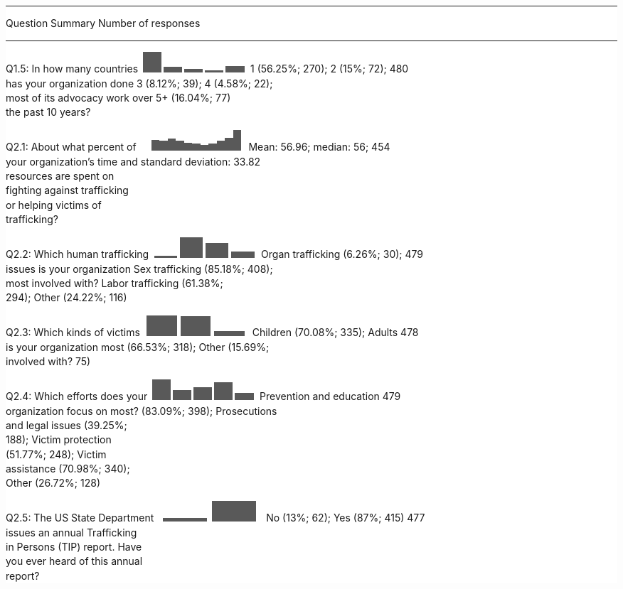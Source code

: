 
------------------------------------------------------------------------------------------------------------------------
Question                                                            Summary                         Number of responses 
------------------------------ ------------------------------------ ------------------------------ ---------------------
Q1.5: In how many countries    ![](figures/summary_table/q1_5.pdf)  1 (56.25%; 270); 2 (15%; 72);           480         
has your organization done                                          3 (8.12%; 39); 4 (4.58%; 22);                       
most of its advocacy work over                                      5+ (16.04%; 77)                                     
the past 10 years?                                                                                                      

Q2.1: About what percent of    ![](figures/summary_table/q2_1.pdf)  Mean: 56.96; median: 56;                454         
your organization’s time and                                        standard deviation: 33.82                           
resources are spent on                                                                                                  
fighting against trafficking                                                                                            
or helping victims of                                                                                                   
trafficking?                                                                                                            

Q2.2: Which human trafficking  ![](figures/summary_table/q2_2.pdf)  Organ trafficking (6.26%; 30);          479         
issues is your organization                                         Sex trafficking (85.18%; 408);                      
most involved with?                                                 Labor trafficking (61.38%;                          
                                                                    294); Other (24.22%; 116)                           

Q2.3: Which kinds of victims   ![](figures/summary_table/q2_3.pdf)  Children (70.08%; 335); Adults          478         
is your organization most                                           (66.53%; 318); Other (15.69%;                       
involved with?                                                      75)                                                 

Q2.4: Which efforts does your  ![](figures/summary_table/q2_4.pdf)  Prevention and education                479         
organization focus on most?                                         (83.09%; 398); Prosecutions                         
                                                                    and legal issues (39.25%;                           
                                                                    188); Victim protection                             
                                                                    (51.77%; 248); Victim                               
                                                                    assistance (70.98%; 340);                           
                                                                    Other (26.72%; 128)                                 

Q2.5: The US State Department  ![](figures/summary_table/q2_5.pdf)  No (13%; 62); Yes (87%; 415)            477         
issues an annual Trafficking                                                                                            
in Persons (TIP) report. Have                                                                                           
you ever heard of this annual                                                                                           
report?                                                                                                                 
